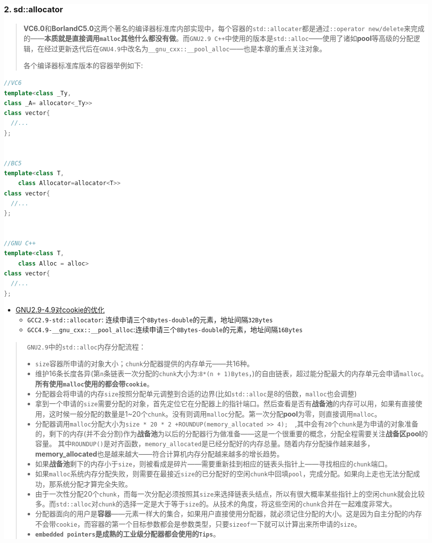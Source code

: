  

### 2. sd::allocator

> **VC6.0**和**BorlandC5.0**这两个著名的编译器标准库内部实现中，每个容器的`std::allocater`都是通过`::operator new/delete`来完成的——**本质就是直接调用`malloc`其他什么都没有做**。而`GNU2.9 C++`中使用的版本是`std::alloc`——使用了诸如**pool**等高级的分配逻辑，在经过更新迭代后在`GNU4.9`中改名为`__gnu_cxx::__pool_alloc`——也是本章的重点关注对象。
>
> 各个编译器标准库版本的容器举例如下:

```C++
//VC6
template<class _Ty,
class _A= allocator<_Ty>>
class vector{  
  //...
};             


//BC5
template<class T, 
	class Allocator=allocator<T>>
class vector{
  //... 
};


//GNU C++
template<class T, 
	class Alloc = alloc>
class vector{
  //...  
};            
```

* [GNU2.9-4.9对cookie的优化](../src/MemoryManagement/10pool_alloc.cpp)
  * `GCC2.9-std::allocator`: 连续申请三个`8Bytes-double`的元素，地址间隔`32Bytes`
  * `GCC4.9-__gnu_cxx::__pool_alloc`:连续申请三个`8Bytes-double`的元素，地址间隔`16Bytes`

> ` GNU2.9`中的`std::alloc`内存分配流程：
>
> * `size`容器所申请的对象大小；`chunk`分配器提供的内存单元——共16种。
>* 维护16条长度各异(第`n`条链表一次分配的`chunk`大小为:`8*(n + 1)Bytes`，)的自由链表，超过能分配最大的内存单元会申请`malloc`。**所有使用`malloc`使用的都会带`cookie`**。
> * 分配器会将申请的内存`size`按照分配单元调整到合适的边界(比如`std::alloc`是8的倍数，`malloc`也会调整)
>* 拿到一个申请的`size`需要分配的对象，首先定位它在分配器上的指针端口。然后查看是否有**战备池**的内存可以用，如果有直接使用，这时候一般分配的数量是1~20个`chunk`。没有则调用`malloc`分配。第一次分配**pool**为零，则直接调用`malloc`。
> * 分配器调用`malloc`分配大小为`size * 20 * 2 +ROUNDUP(memory_allocated >> 4);  `,其中会有`20`个`chunk`是为申请的对象准备的，剩下的内存(并不会分割)作为**战备池**为以后的分配器行为做准备——这是一个很重要的概念，分配全程需要关注**战备区pool**的容量。 其中`ROUNDUP()`是对齐函数，`memory_allocated`是已经分配好的内存总量。随着内存分配操作越来越多，**memory_allocated**也是越来越大——符合计算机内存分配越来越多的增长趋势。
> * 如果**战备池**剩下的内存小于`size`，则被看成是碎片——需要重新挂到相应的链表头指针上——寻找相应的`chunk`端口。
> * 如果`malloc`系统内存分配失败，则需要在最接近`size`的已分配好的空闲`chunk`中回填`pool`，完成分配。如果向上走也无法分配成功，那系统分配才算完全失败。
> * 由于一次性分配20个`chunk`，而每一次分配必须按照其`size`来选择链表头结点，所以有很大概率某些指针上的空闲`chunk`就会比较多。而`std::alloc`对`chunk`的选择一定是大于等于`size`的。从技术的角度，将这些空闲的`chunk`合并在一起难度非常大。
> * 分配器面向的用户是**容器**——元素一样大的集合，如果用户直接使用分配器，就必须记住分配的大小。这是因为自主分配的内存不会带`cookie`，而容器的第一个目标参数都会是参数类型，只要`sizeof`一下就可以计算出来所申请的`size`。
> * **`embedded pointers`是成熟的工业级分配器都会使用的`Tips`**。
